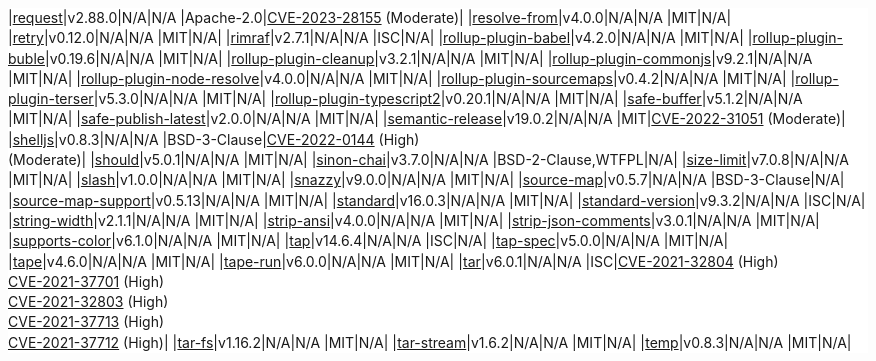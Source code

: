 |[request](https://www.npmjs.com/request)|v2.88.0|N/A|N/A |Apache-2.0|[CVE-2023-28155](https://github.com/advisories/GHSA-p8p7-x288-28g6) (Moderate)|
|[resolve-from](https://www.npmjs.com/resolve-from)|v4.0.0|N/A|N/A |MIT|N/A|
|[retry](https://www.npmjs.com/retry)|v0.12.0|N/A|N/A |MIT|N/A|
|[rimraf](https://www.npmjs.com/rimraf)|v2.7.1|N/A|N/A |ISC|N/A|
|[rollup-plugin-babel](https://www.npmjs.com/rollup-plugin-babel)|v4.2.0|N/A|N/A |MIT|N/A|
|[rollup-plugin-buble](https://www.npmjs.com/rollup-plugin-buble)|v0.19.6|N/A|N/A |MIT|N/A|
|[rollup-plugin-cleanup](https://www.npmjs.com/rollup-plugin-cleanup)|v3.2.1|N/A|N/A |MIT|N/A|
|[rollup-plugin-commonjs](https://www.npmjs.com/rollup-plugin-commonjs)|v9.2.1|N/A|N/A |MIT|N/A|
|[rollup-plugin-node-resolve](https://www.npmjs.com/rollup-plugin-node-resolve)|v4.0.0|N/A|N/A |MIT|N/A|
|[rollup-plugin-sourcemaps](https://www.npmjs.com/rollup-plugin-sourcemaps)|v0.4.2|N/A|N/A |MIT|N/A|
|[rollup-plugin-terser](https://www.npmjs.com/rollup-plugin-terser)|v5.3.0|N/A|N/A |MIT|N/A|
|[rollup-plugin-typescript2](https://www.npmjs.com/rollup-plugin-typescript2)|v0.20.1|N/A|N/A |MIT|N/A|
|[safe-buffer](https://www.npmjs.com/safe-buffer)|v5.1.2|N/A|N/A |MIT|N/A|
|[safe-publish-latest](https://www.npmjs.com/safe-publish-latest)|v2.0.0|N/A|N/A |MIT|N/A|
|[semantic-release](https://www.npmjs.com/semantic-release)|v19.0.2|N/A|N/A |MIT|[CVE-2022-31051](https://github.com/advisories/GHSA-x2pg-mjhr-2m5x) (Moderate)|
|[shelljs](https://www.npmjs.com/shelljs)|v0.8.3|N/A|N/A |BSD-3-Clause|[CVE-2022-0144](https://github.com/advisories/GHSA-4rq4-32rv-6wp6) (High)<br/>[](https://github.com/advisories/GHSA-64g7-mvw6-v9qj) (Moderate)|
|[should](https://www.npmjs.com/should)|v5.0.1|N/A|N/A |MIT|N/A|
|[sinon-chai](https://www.npmjs.com/sinon-chai)|v3.7.0|N/A|N/A |BSD-2-Clause,WTFPL|N/A|
|[size-limit](https://www.npmjs.com/size-limit)|v7.0.8|N/A|N/A |MIT|N/A|
|[slash](https://www.npmjs.com/slash)|v1.0.0|N/A|N/A |MIT|N/A|
|[snazzy](https://www.npmjs.com/snazzy)|v9.0.0|N/A|N/A |MIT|N/A|
|[source-map](https://www.npmjs.com/source-map)|v0.5.7|N/A|N/A |BSD-3-Clause|N/A|
|[source-map-support](https://www.npmjs.com/source-map-support)|v0.5.13|N/A|N/A |MIT|N/A|
|[standard](https://www.npmjs.com/standard)|v16.0.3|N/A|N/A |MIT|N/A|
|[standard-version](https://www.npmjs.com/standard-version)|v9.3.2|N/A|N/A |ISC|N/A|
|[string-width](https://www.npmjs.com/string-width)|v2.1.1|N/A|N/A |MIT|N/A|
|[strip-ansi](https://www.npmjs.com/strip-ansi)|v4.0.0|N/A|N/A |MIT|N/A|
|[strip-json-comments](https://www.npmjs.com/strip-json-comments)|v3.0.1|N/A|N/A |MIT|N/A|
|[supports-color](https://www.npmjs.com/supports-color)|v6.1.0|N/A|N/A |MIT|N/A|
|[tap](https://www.npmjs.com/tap)|v14.6.4|N/A|N/A |ISC|N/A|
|[tap-spec](https://www.npmjs.com/tap-spec)|v5.0.0|N/A|N/A |MIT|N/A|
|[tape](https://www.npmjs.com/tape)|v4.6.0|N/A|N/A |MIT|N/A|
|[tape-run](https://www.npmjs.com/tape-run)|v6.0.0|N/A|N/A |MIT|N/A|
|[tar](https://www.npmjs.com/tar)|v6.0.1|N/A|N/A |ISC|[CVE-2021-32804](https://github.com/advisories/GHSA-3jfq-g458-7qm9) (High)<br/>[CVE-2021-37701](https://github.com/advisories/GHSA-9r2w-394v-53qc) (High)<br/>[CVE-2021-32803](https://github.com/advisories/GHSA-r628-mhmh-qjhw) (High)<br/>[CVE-2021-37713](https://github.com/advisories/GHSA-5955-9wpr-37jh) (High)<br/>[CVE-2021-37712](https://github.com/advisories/GHSA-qq89-hq3f-393p) (High)|
|[tar-fs](https://www.npmjs.com/tar-fs)|v1.16.2|N/A|N/A |MIT|N/A|
|[tar-stream](https://www.npmjs.com/tar-stream)|v1.6.2|N/A|N/A |MIT|N/A|
|[temp](https://www.npmjs.com/temp)|v0.8.3|N/A|N/A |MIT|N/A|